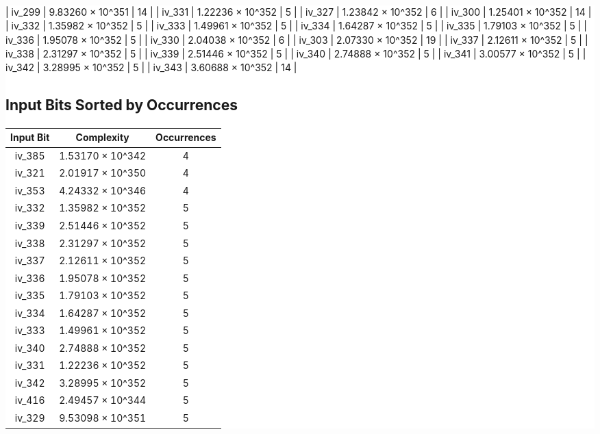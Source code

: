 | iv_299 | 9.83260 × 10^351 | 14 |
| iv_331 | 1.22236 × 10^352 | 5 |
| iv_327 | 1.23842 × 10^352 | 6 |
| iv_300 | 1.25401 × 10^352 | 14 |
| iv_332 | 1.35982 × 10^352 | 5 |
| iv_333 | 1.49961 × 10^352 | 5 |
| iv_334 | 1.64287 × 10^352 | 5 |
| iv_335 | 1.79103 × 10^352 | 5 |
| iv_336 | 1.95078 × 10^352 | 5 |
| iv_330 | 2.04038 × 10^352 | 6 |
| iv_303 | 2.07330 × 10^352 | 19 |
| iv_337 | 2.12611 × 10^352 | 5 |
| iv_338 | 2.31297 × 10^352 | 5 |
| iv_339 | 2.51446 × 10^352 | 5 |
| iv_340 | 2.74888 × 10^352 | 5 |
| iv_341 | 3.00577 × 10^352 | 5 |
| iv_342 | 3.28995 × 10^352 | 5 |
| iv_343 | 3.60688 × 10^352 | 14 |

## Input Bits Sorted by Occurrences

| Input Bit | Complexity | Occurrences |
|:---------:|:----------:|:-----------:|
| iv_385 | 1.53170 × 10^342 | 4 |
| iv_321 | 2.01917 × 10^350 | 4 |
| iv_353 | 4.24332 × 10^346 | 4 |
| iv_332 | 1.35982 × 10^352 | 5 |
| iv_339 | 2.51446 × 10^352 | 5 |
| iv_338 | 2.31297 × 10^352 | 5 |
| iv_337 | 2.12611 × 10^352 | 5 |
| iv_336 | 1.95078 × 10^352 | 5 |
| iv_335 | 1.79103 × 10^352 | 5 |
| iv_334 | 1.64287 × 10^352 | 5 |
| iv_333 | 1.49961 × 10^352 | 5 |
| iv_340 | 2.74888 × 10^352 | 5 |
| iv_331 | 1.22236 × 10^352 | 5 |
| iv_342 | 3.28995 × 10^352 | 5 |
| iv_416 | 2.49457 × 10^344 | 5 |
| iv_329 | 9.53098 × 10^351 | 5 |